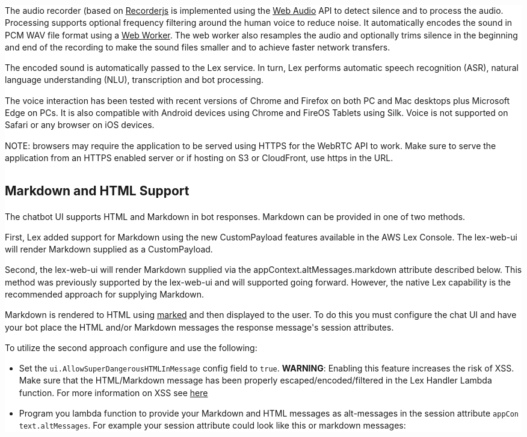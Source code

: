 The audio recorder (based on
[Recorderjs](https://github.com/mattdiamond/Recorderjs)
is implemented using the
[Web Audio](https://developer.mozilla.org/en-US/docs/Web/API/Web_Audio_API)
API to detect silence and to process the audio. Processing supports
optional frequency filtering around the human voice to reduce noise.
It automatically encodes the sound in PCM WAV file format using a
[Web Worker](https://developer.mozilla.org/en-US/docs/Web/API/Web_Workers_API/Using_web_workers).
The web worker also resamples the audio and optionally trims silence in
the beginning and end of the recording to make the sound files smaller
and to achieve faster network transfers.

The encoded sound is automatically passed to the Lex service. In turn,
Lex performs automatic speech recognition (ASR), natural language
understanding (NLU), transcription and bot processing.

The voice interaction has been tested with recent versions of Chrome
and Firefox on both PC and Mac desktops plus Microsoft Edge on PCs. It
is also compatible with Android devices using Chrome and FireOS Tablets
using Silk. Voice is not supported on Safari or any browser on iOS
devices.

NOTE: browsers may require the application to be served using HTTPS for
the WebRTC API to work. Make sure to serve the application from an HTTPS
enabled server or if hosting on S3 or CloudFront, use https in the URL.

## Markdown and HTML Support 
The chatbot UI supports HTML and Markdown in bot responses. Markdown can be provided in
one of two methods. 

First, Lex added support for Markdown using the new CustomPayload 
features available in the AWS Lex Console. The lex-web-ui will render Markdown supplied as
a CustomPayload. 

Second, the lex-web-ui will render Markdown supplied via the 
appContext.altMessages.markdown attribute described below. This method was previously 
supported by the lex-web-ui and will supported going forward. However, the native Lex
capability is the recommended approach for supplying Markdown. 

Markdown is rendered to 
HTML using [marked](https://www.npmjs.com/package/marked) and then displayed to the 
user. To do this you must configure the chat UI and have your bot place the HTML 
and/or Markdown messages the response message's session attributes.

To utilize the second approach configure and use the following:

* Set the `ui.AllowSuperDangerousHTMLInMessage` config field to `true`. __WARNING__: Enabling this feature increases the risk of XSS. Make sure that the HTML/Markdown message has been properly escaped/encoded/filtered in the Lex Handler Lambda function. For more information on XSS see [here](https://www.owasp.org/index.php/Cross-site_Scripting_(XSS))

* Program you lambda function to provide your Markdown and HTML messages as alt-messages in the session attribute `appContext.altMessages`. For example your session attribute could look like this or markdown messages:
